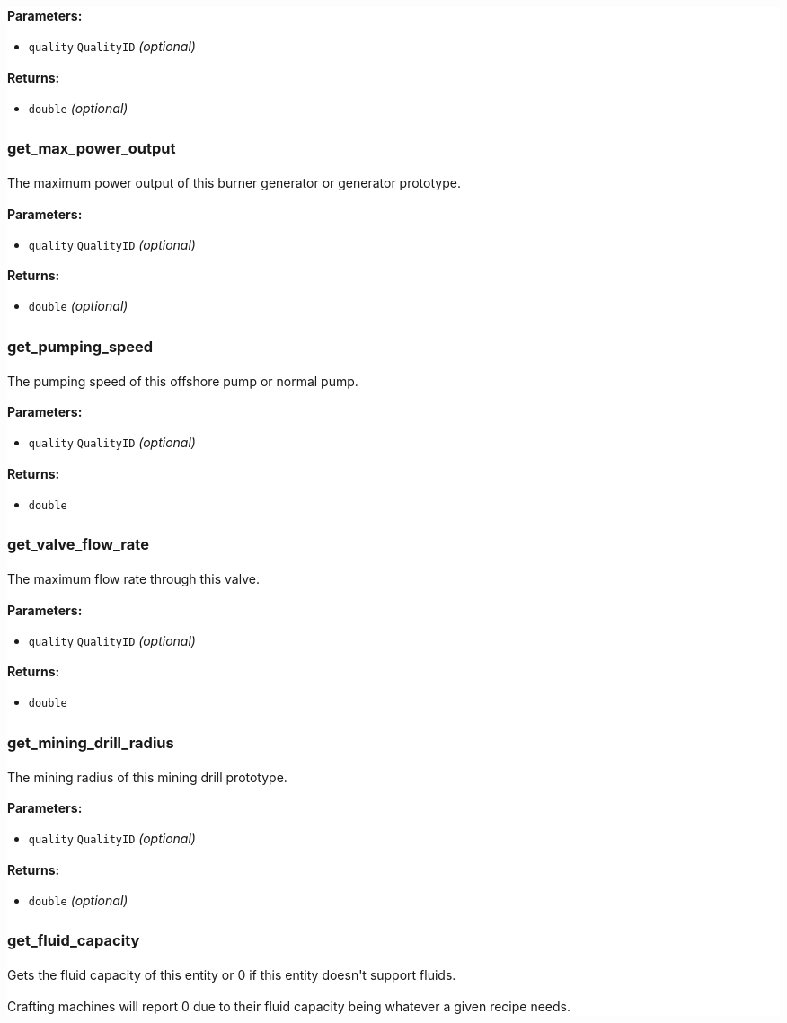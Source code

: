 **Parameters:**

- `quality` `QualityID` *(optional)*

**Returns:**

- `double` *(optional)*

### get_max_power_output

The maximum power output of this burner generator or generator prototype.

**Parameters:**

- `quality` `QualityID` *(optional)*

**Returns:**

- `double` *(optional)*

### get_pumping_speed

The pumping speed of this offshore pump or normal pump.

**Parameters:**

- `quality` `QualityID` *(optional)*

**Returns:**

- `double`

### get_valve_flow_rate

The maximum flow rate through this valve.

**Parameters:**

- `quality` `QualityID` *(optional)*

**Returns:**

- `double`

### get_mining_drill_radius

The mining radius of this mining drill prototype.

**Parameters:**

- `quality` `QualityID` *(optional)*

**Returns:**

- `double` *(optional)*

### get_fluid_capacity

Gets the fluid capacity of this entity or 0 if this entity doesn't support fluids.

Crafting machines will report 0 due to their fluid capacity being whatever a given recipe needs.
